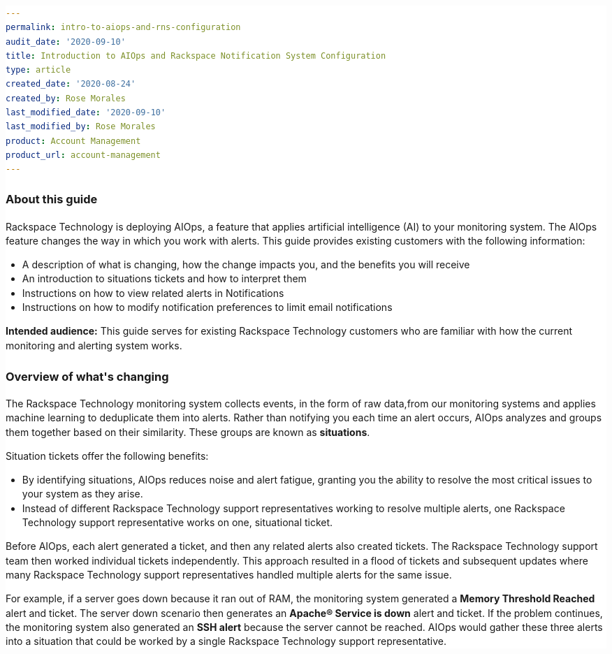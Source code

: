 ```yaml
---
permalink: intro-to-aiops-and-rns-configuration
audit_date: '2020-09-10'
title: Introduction to AIOps and Rackspace Notification System Configuration
type: article
created_date: '2020-08-24'
created_by: Rose Morales
last_modified_date: '2020-09-10'
last_modified_by: Rose Morales
product: Account Management
product_url: account-management
---
```


### About this guide

Rackspace Technology is deploying AIOps, a feature that applies artificial intelligence (AI) to your monitoring system. The AIOps feature changes the way in which you work with alerts. This guide provides existing customers with the following information:

- A description of what is changing, how the change impacts you, and the benefits you will receive
- An introduction to situations tickets and how to interpret them
- Instructions on how to view related alerts in Notifications
- Instructions on how to modify notification preferences to limit email notifications

**Intended audience:** This guide serves for existing Rackspace Technology customers who are familiar with how the current monitoring and alerting system works.  

### Overview of what's changing

The Rackspace Technology monitoring system collects events, in the form of raw data,from our monitoring systems and applies machine learning to deduplicate them into alerts. Rather than notifying you each time an alert occurs, AIOps analyzes and groups them together based on their similarity. These groups are known as **situations**.

Situation tickets offer the following benefits:

- By identifying situations, AIOps reduces noise and alert fatigue, granting you the ability to resolve the most critical issues to your system as they arise.
- Instead of different Rackspace Technology support representatives working to resolve multiple alerts, one Rackspace Technology support representative works on one, situational ticket.

Before AIOps, each alert generated a ticket, and then any related alerts also created tickets. The Rackspace Technology support team then worked individual tickets independently. This approach resulted in a flood of tickets and subsequent updates where many Rackspace Technology support representatives handled multiple alerts for the same issue.

For example, if a server goes down because it ran out of RAM, the monitoring system generated a **Memory Threshold Reached** alert and ticket. The server down scenario then generates an **Apache&reg; Service is down** alert and ticket. If the problem continues, the monitoring system also generated an **SSH alert** because the server cannot be reached. AIOps would gather these three alerts into a situation that could be worked by a single Rackspace Technology support representative.

